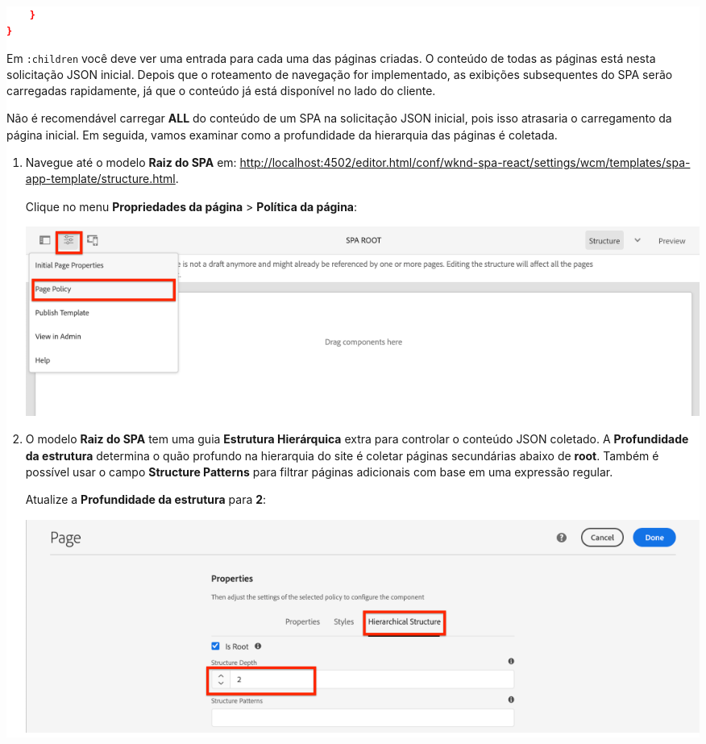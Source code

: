    ```json
       }
   }
   ```

   Em `:children` você deve ver uma entrada para cada uma das páginas criadas. O conteúdo de todas as páginas está nesta solicitação JSON inicial. Depois que o roteamento de navegação for implementado, as exibições subsequentes do SPA serão carregadas rapidamente, já que o conteúdo já está disponível no lado do cliente.

   Não é recomendável carregar **ALL** do conteúdo de um SPA na solicitação JSON inicial, pois isso atrasaria o carregamento da página inicial. Em seguida, vamos examinar como a profundidade da hierarquia das páginas é coletada.

1. Navegue até o modelo **Raiz do SPA** em: [http://localhost:4502/editor.html/conf/wknd-spa-react/settings/wcm/templates/spa-app-template/structure.html](http://localhost:4502/editor.html/conf/wknd-spa-react/settings/wcm/templates/spa-app-template/structure.html).

   Clique no menu **Propriedades da página** > **Política da página**:

   ![Abra a política de página para a Raiz do SPA](assets/navigation-routing/open-page-policy.png)

1. O modelo **Raiz do SPA** tem uma guia **Estrutura Hierárquica** extra para controlar o conteúdo JSON coletado. A **Profundidade da estrutura** determina o quão profundo na hierarquia do site é coletar páginas secundárias abaixo de **root**. Também é possível usar o campo **Structure Patterns** para filtrar páginas adicionais com base em uma expressão regular.

   Atualize a **Profundidade da estrutura** para **2**:

   ![Atualizar profundidade da estrutura](assets/navigation-routing/update-structure-depth.png)
